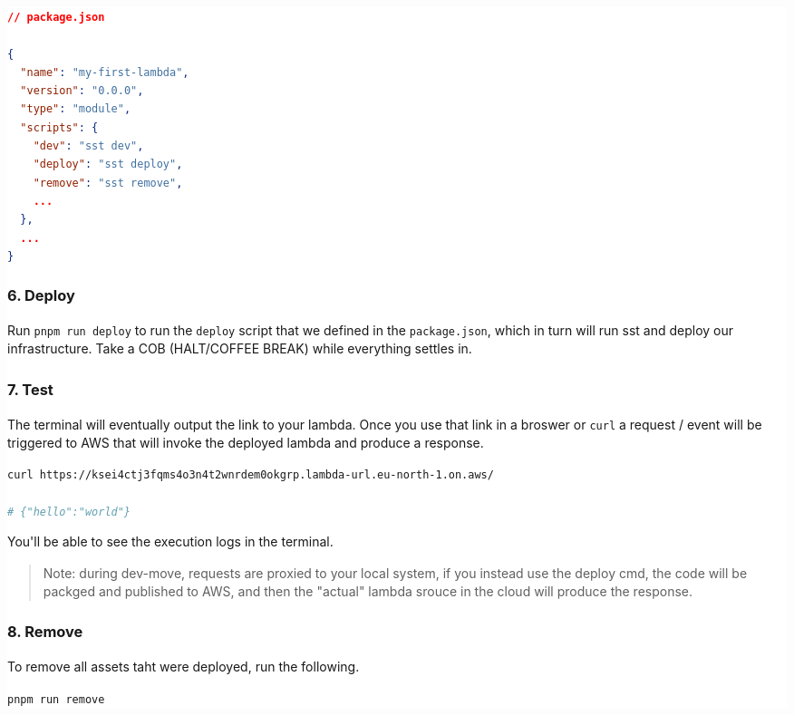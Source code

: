 ```json
// package.json

{
  "name": "my-first-lambda",
  "version": "0.0.0",
  "type": "module",
  "scripts": {
    "dev": "sst dev",
    "deploy": "sst deploy",
    "remove": "sst remove",
    ...
  },
  ...
}
```

### 6. Deploy

Run `pnpm run deploy` to run the `deploy` script that we defined in the `package.json`, which in turn will
run sst and deploy our infrastructure. Take a COB (HALT/COFFEE BREAK) while everything settles in.

### 7. Test

The terminal will eventually output the link to your lambda. Once you use that link in a broswer or `curl` a request / event will be triggered to AWS that will invoke the deployed lambda and produce a response.

```bash
curl https://ksei4ctj3fqms4o3n4t2wnrdem0okgrp.lambda-url.eu-north-1.on.aws/

# {"hello":"world"}

```

You'll be able to see the execution logs in the terminal.

> Note: during dev-move, requests are proxied to your local system, if you instead use the deploy cmd, the code will be packged and published to AWS, and then the "actual" lambda srouce in the cloud will produce the response.

### 8. Remove

To remove all assets taht were deployed, run the following.

```bash
pnpm run remove
```
